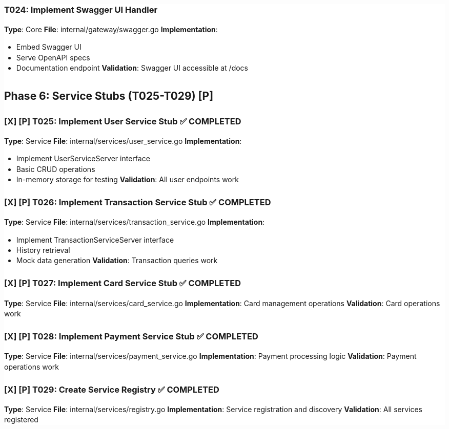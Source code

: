 ### T024: Implement Swagger UI Handler
**Type**: Core
**File**: internal/gateway/swagger.go
**Implementation**:
- Embed Swagger UI
- Serve OpenAPI specs
- Documentation endpoint
**Validation**: Swagger UI accessible at /docs

## Phase 6: Service Stubs (T025-T029) [P]

### [X] [P] T025: Implement User Service Stub ✅ COMPLETED
**Type**: Service
**File**: internal/services/user_service.go
**Implementation**:
- Implement UserServiceServer interface
- Basic CRUD operations
- In-memory storage for testing
**Validation**: All user endpoints work

### [X] [P] T026: Implement Transaction Service Stub ✅ COMPLETED
**Type**: Service
**File**: internal/services/transaction_service.go
**Implementation**:
- Implement TransactionServiceServer interface
- History retrieval
- Mock data generation
**Validation**: Transaction queries work

### [X] [P] T027: Implement Card Service Stub ✅ COMPLETED
**Type**: Service
**File**: internal/services/card_service.go
**Implementation**: Card management operations
**Validation**: Card operations work

### [X] [P] T028: Implement Payment Service Stub ✅ COMPLETED
**Type**: Service
**File**: internal/services/payment_service.go
**Implementation**: Payment processing logic
**Validation**: Payment operations work

### [X] [P] T029: Create Service Registry ✅ COMPLETED
**Type**: Service
**File**: internal/services/registry.go
**Implementation**: Service registration and discovery
**Validation**: All services registered
